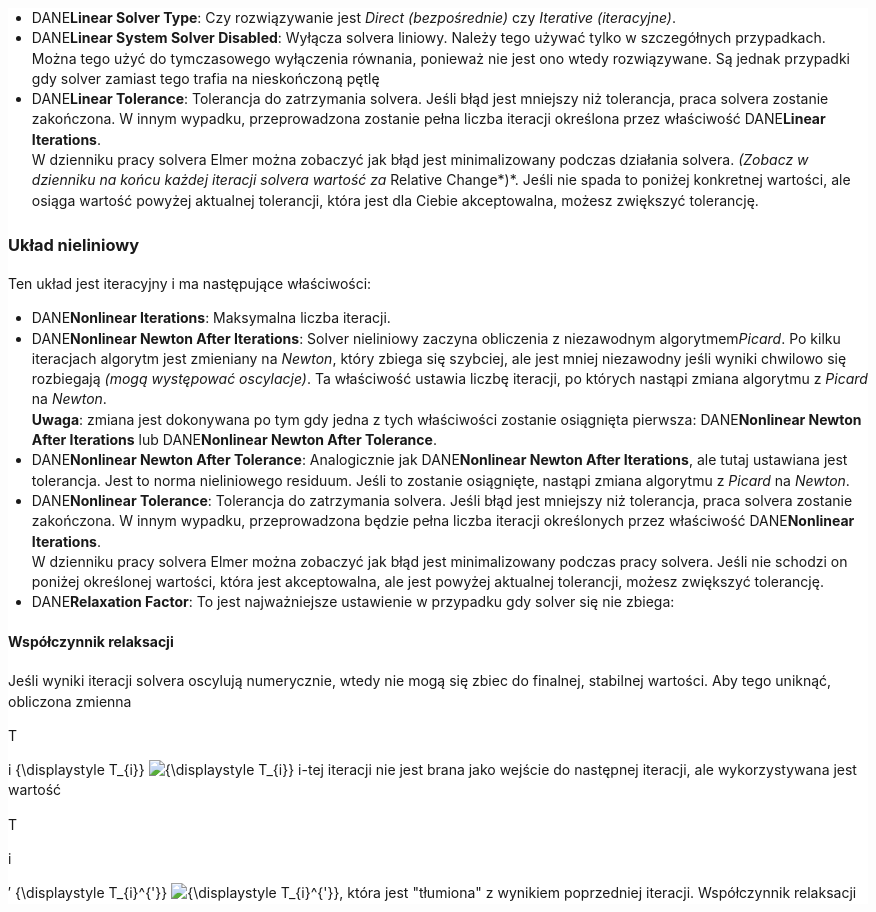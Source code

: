 - DANE**Linear Solver Type**: Czy rozwiązywanie jest _Direct_ _(bezpośrednie)_ czy _Iterative_ _(iteracyjne)_.
- DANE**Linear System Solver Disabled**: Wyłącza solvera liniowy. Należy tego używać tylko w szczegółnych przypadkach.  
  Można tego użyć do tymczasowego wyłączenia równania, ponieważ nie jest ono wtedy rozwiązywane. Są jednak przypadki gdy solver zamiast tego trafia na nieskończoną pętlę
- DANE**Linear Tolerance**: Tolerancja do zatrzymania solvera. Jeśli błąd jest mniejszy niż tolerancja, praca solvera zostanie zakończona. W innym wypadku, przeprowadzona zostanie pełna liczba iteracji określona przez właściwość DANE**Linear Iterations**.  
  W dzienniku pracy solvera Elmer można zobaczyć jak błąd jest minimalizowany podczas działania solvera. _(Zobacz w dzienniku na końcu każdej iteracji solvera wartość za_ Relative Change*)*. Jeśli nie spada to poniżej konkretnej wartości, ale osiąga wartość powyżej aktualnej tolerancji, która jest dla Ciebie akceptowalna, możesz zwiększyć tolerancję.

### Układ nieliniowy

Ten układ jest iteracyjny i ma następujące właściwości:

- DANE**Nonlinear Iterations**: Maksymalna liczba iteracji.
- DANE**Nonlinear Newton After Iterations**: Solver nieliniowy zaczyna obliczenia z niezawodnym algorytmem*Picard*. Po kilku iteracjach algorytm jest zmieniany na _Newton_, który zbiega się szybciej, ale jest mniej niezawodny jeśli wyniki chwilowo się rozbiegają _(mogą występować oscylacje)_. Ta właściwość ustawia liczbę iteracji, po których nastąpi zmiana algorytmu z _Picard_ na _Newton_.  
  **Uwaga**: zmiana jest dokonywana po tym gdy jedna z tych właściwości zostanie osiągnięta pierwsza: DANE**Nonlinear Newton After Iterations** lub DANE**Nonlinear Newton After Tolerance**.
- DANE**Nonlinear Newton After Tolerance**: Analogicznie jak DANE**Nonlinear Newton After Iterations**, ale tutaj ustawiana jest tolerancja. Jest to norma nieliniowego residuum. Jeśli to zostanie osiągnięte, nastąpi zmiana algorytmu z _Picard_ na _Newton_.
- DANE**Nonlinear Tolerance**: Tolerancja do zatrzymania solvera. Jeśli błąd jest mniejszy niż tolerancja, praca solvera zostanie zakończona. W innym wypadku, przeprowadzona będzie pełna liczba iteracji określonych przez właściwość DANE**Nonlinear Iterations**.  
  W dzienniku pracy solvera Elmer można zobaczyć jak błąd jest minimalizowany podczas pracy solvera. Jeśli nie schodzi on poniżej określonej wartości, która jest akceptowalna, ale jest powyżej aktualnej tolerancji, możesz zwiększyć tolerancję.
- DANE**Relaxation Factor**: To jest najważniejsze ustawienie w przypadku gdy solver się nie zbiega:

#### Współczynnik relaksacji

Jeśli wyniki iteracji solvera oscylują numerycznie, wtedy nie mogą się zbiec do finalnej, stabilnej wartości. Aby tego uniknąć, obliczona zmienna

T

i
{\displaystyle T\_{i}}
![{\displaystyle T_{i}}](https://wikimedia.org/api/rest_v1/media/math/render/svg/a8dd1c50cb9436474f83624c3f679ccf3eebbfef) i-tej iteracji nie jest brana jako wejście do następnej iteracji, ale wykorzystywana jest wartość

T

i

′
{\displaystyle T\_{i}^{'}}
![{\displaystyle T_{i}^{'}}](https://wikimedia.org/api/rest_v1/media/math/render/svg/8df70ff6321edd5e35750c91abf1413a6be754aa), która jest "tłumiona" z wynikiem poprzedniej iteracji. Współczynnik relaksacji
